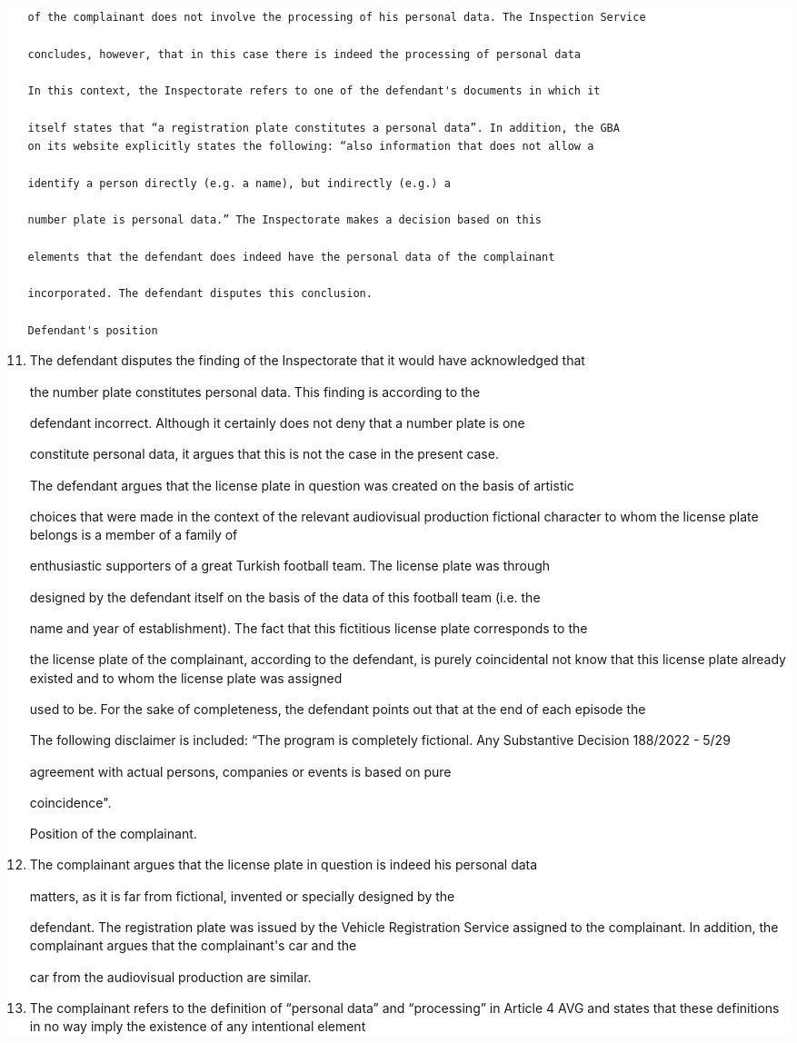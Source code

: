        of the complainant does not involve the processing of his personal data. The Inspection Service

       concludes, however, that in this case there is indeed the processing of personal data

       In this context, the Inspectorate refers to one of the defendant's documents in which it

       itself states that “a registration plate constitutes a personal data”. In addition, the GBA
       on its website explicitly states the following: “also information that does not allow a

       identify a person directly (e.g. a name), but indirectly (e.g.) a

       number plate is personal data.” The Inspectorate makes a decision based on this

       elements that the defendant does indeed have the personal data of the complainant

       incorporated. The defendant disputes this conclusion.

       Defendant's position

 11. The defendant disputes the finding of the Inspectorate that it would have acknowledged that

       the number plate constitutes personal data. This finding is according to the

       defendant incorrect. Although it certainly does not deny that a number plate is one

       constitute personal data, it argues that this is not the case in the present case.

       The defendant argues that the license plate in question was created on the basis of artistic

       choices that were made in the context of the relevant audiovisual production
       fictional character to whom the license plate belongs is a member of a family of

       enthusiastic supporters of a great Turkish football team. The license plate was through

       designed by the defendant itself on the basis of the data of this football team (i.e. the

       name and year of establishment). The fact that this fictitious license plate corresponds to the

       the license plate of the complainant, according to the defendant, is purely coincidental
       not know that this license plate already existed and to whom the license plate was assigned

       used to be. For the sake of completeness, the defendant points out that at the end of each episode the

       The following disclaimer is included: “The program is completely fictional. Any Substantive Decision 188/2022 - 5/29

     agreement with actual persons, companies or events is based on pure

     coincidence".

     Position of the complainant.

12. The complainant argues that the license plate in question is indeed his personal data

     matters, as it is far from fictional, invented or specially designed by the

     defendant. The registration plate was issued by the Vehicle Registration Service
     assigned to the complainant. In addition, the complainant argues that the complainant's car and the

     car from the audiovisual production are similar.

13. The complainant refers to the definition of “personal data” and “processing” in Article 4
     AVG and states that these definitions in no way imply the existence of any intentional element
